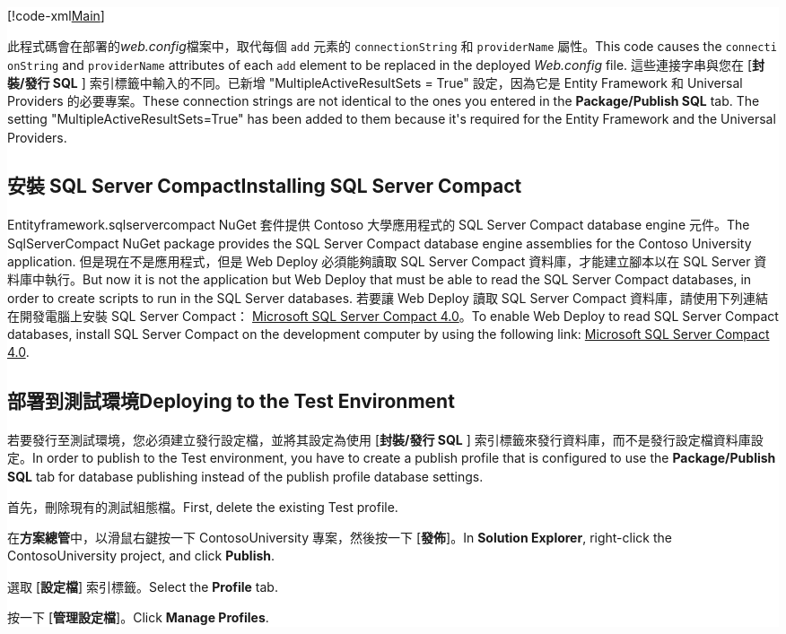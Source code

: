[!code-xml[Main](deployment-to-a-hosting-provider-migrating-to-sql-server-10-of-12/samples/sample4.xml?highlight=2-11)]

<span data-ttu-id="e36b8-249">此程式碼會在部署的*web.config*檔案中，取代每個 `add` 元素的 `connectionString` 和 `providerName` 屬性。</span><span class="sxs-lookup"><span data-stu-id="e36b8-249">This code causes the `connectionString` and `providerName` attributes of each `add` element to be replaced in the deployed *Web.config* file.</span></span> <span data-ttu-id="e36b8-250">這些連接字串與您在 [**封裝/發行 SQL** ] 索引標籤中輸入的不同。已新增 "MultipleActiveResultSets = True" 設定，因為它是 Entity Framework 和 Universal Providers 的必要專案。</span><span class="sxs-lookup"><span data-stu-id="e36b8-250">These connection strings are not identical to the ones you entered in the **Package/Publish SQL** tab. The setting "MultipleActiveResultSets=True" has been added to them because it's required for the Entity Framework and the Universal Providers.</span></span>

## <a name="installing-sql-server-compact"></a><span data-ttu-id="e36b8-251">安裝 SQL Server Compact</span><span class="sxs-lookup"><span data-stu-id="e36b8-251">Installing SQL Server Compact</span></span>

<span data-ttu-id="e36b8-252">Entityframework.sqlservercompact NuGet 套件提供 Contoso 大學應用程式的 SQL Server Compact database engine 元件。</span><span class="sxs-lookup"><span data-stu-id="e36b8-252">The SqlServerCompact NuGet package provides the SQL Server Compact database engine assemblies for the Contoso University application.</span></span> <span data-ttu-id="e36b8-253">但是現在不是應用程式，但是 Web Deploy 必須能夠讀取 SQL Server Compact 資料庫，才能建立腳本以在 SQL Server 資料庫中執行。</span><span class="sxs-lookup"><span data-stu-id="e36b8-253">But now it is not the application but Web Deploy that must be able to read the SQL Server Compact databases, in order to create scripts to run in the SQL Server databases.</span></span> <span data-ttu-id="e36b8-254">若要讓 Web Deploy 讀取 SQL Server Compact 資料庫，請使用下列連結在開發電腦上安裝 SQL Server Compact： [Microsoft SQL Server Compact 4.0](https://www.microsoft.com/downloads/details.aspx?FamilyID=15F7C9B3-A150-4AD2-823E-E4E0DCF85DF6)。</span><span class="sxs-lookup"><span data-stu-id="e36b8-254">To enable Web Deploy to read SQL Server Compact databases, install SQL Server Compact on the development computer by using the following link: [Microsoft SQL Server Compact 4.0](https://www.microsoft.com/downloads/details.aspx?FamilyID=15F7C9B3-A150-4AD2-823E-E4E0DCF85DF6).</span></span>

## <a name="deploying-to-the-test-environment"></a><span data-ttu-id="e36b8-255">部署到測試環境</span><span class="sxs-lookup"><span data-stu-id="e36b8-255">Deploying to the Test Environment</span></span>

<span data-ttu-id="e36b8-256">若要發行至測試環境，您必須建立發行設定檔，並將其設定為使用 [**封裝/發行 SQL** ] 索引標籤來發行資料庫，而不是發行設定檔資料庫設定。</span><span class="sxs-lookup"><span data-stu-id="e36b8-256">In order to publish to the Test environment, you have to create a publish profile that is configured to use the **Package/Publish SQL** tab for database publishing instead of the publish profile database settings.</span></span>

<span data-ttu-id="e36b8-257">首先，刪除現有的測試組態檔。</span><span class="sxs-lookup"><span data-stu-id="e36b8-257">First, delete the existing Test profile.</span></span>

<span data-ttu-id="e36b8-258">在**方案總管**中，以滑鼠右鍵按一下 ContosoUniversity 專案，然後按一下 [**發佈**]。</span><span class="sxs-lookup"><span data-stu-id="e36b8-258">In **Solution Explorer**, right-click the ContosoUniversity project, and click **Publish**.</span></span>

<span data-ttu-id="e36b8-259">選取 [**設定檔**] 索引標籤。</span><span class="sxs-lookup"><span data-stu-id="e36b8-259">Select the **Profile** tab.</span></span>

<span data-ttu-id="e36b8-260">按一下 [**管理設定檔**]。</span><span class="sxs-lookup"><span data-stu-id="e36b8-260">Click **Manage Profiles**.</span></span>
